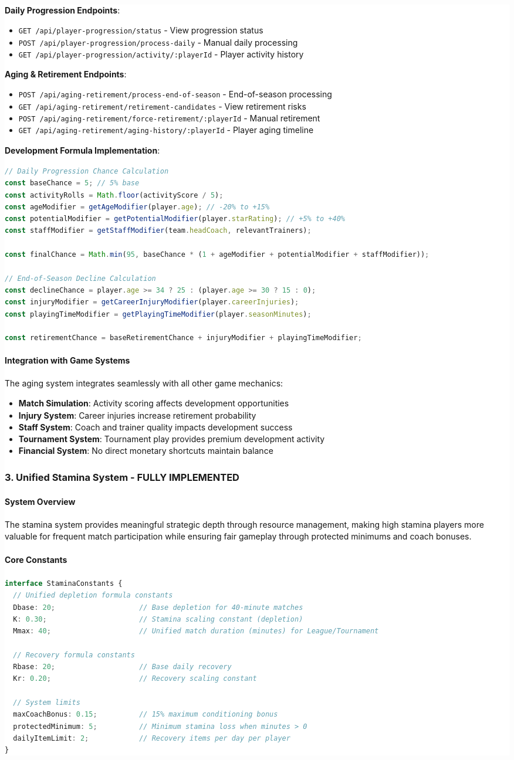 **Daily Progression Endpoints**:
- `GET /api/player-progression/status` - View progression status
- `POST /api/player-progression/process-daily` - Manual daily processing
- `GET /api/player-progression/activity/:playerId` - Player activity history

**Aging & Retirement Endpoints**:
- `POST /api/aging-retirement/process-end-of-season` - End-of-season processing
- `GET /api/aging-retirement/retirement-candidates` - View retirement risks
- `POST /api/aging-retirement/force-retirement/:playerId` - Manual retirement
- `GET /api/aging-retirement/aging-history/:playerId` - Player aging timeline

**Development Formula Implementation**:

```typescript
// Daily Progression Chance Calculation
const baseChance = 5; // 5% base
const activityRolls = Math.floor(activityScore / 5);
const ageModifier = getAgeModifier(player.age); // -20% to +15%
const potentialModifier = getPotentialModifier(player.starRating); // +5% to +40%
const staffModifier = getStaffModifier(team.headCoach, relevantTrainers);

const finalChance = Math.min(95, baseChance * (1 + ageModifier + potentialModifier + staffModifier));

// End-of-Season Decline Calculation
const declineChance = player.age >= 34 ? 25 : (player.age >= 30 ? 15 : 0);
const injuryModifier = getCareerInjuryModifier(player.careerInjuries);
const playingTimeModifier = getPlayingTimeModifier(player.seasonMinutes);

const retirementChance = baseRetirementChance + injuryModifier + playingTimeModifier;
```

#### Integration with Game Systems

The aging system integrates seamlessly with all other game mechanics:

- **Match Simulation**: Activity scoring affects development opportunities
- **Injury System**: Career injuries increase retirement probability
- **Staff System**: Coach and trainer quality impacts development success
- **Tournament System**: Tournament play provides premium development activity
- **Financial System**: No direct monetary shortcuts maintain balance
### 3. Unified Stamina System - FULLY IMPLEMENTED

#### **System Overview**
The stamina system provides meaningful strategic depth through resource management, making high stamina players more valuable for frequent match participation while ensuring fair gameplay through protected minimums and coach bonuses.

#### **Core Constants**
```typescript
interface StaminaConstants {
  // Unified depletion formula constants
  Dbase: 20;                    // Base depletion for 40-minute matches
  K: 0.30;                      // Stamina scaling constant (depletion)
  Mmax: 40;                     // Unified match duration (minutes) for League/Tournament
  
  // Recovery formula constants  
  Rbase: 20;                    // Base daily recovery
  Kr: 0.20;                     // Recovery scaling constant
  
  // System limits
  maxCoachBonus: 0.15;          // 15% maximum conditioning bonus
  protectedMinimum: 5;          // Minimum stamina loss when minutes > 0
  dailyItemLimit: 2;            // Recovery items per day per player
}
```